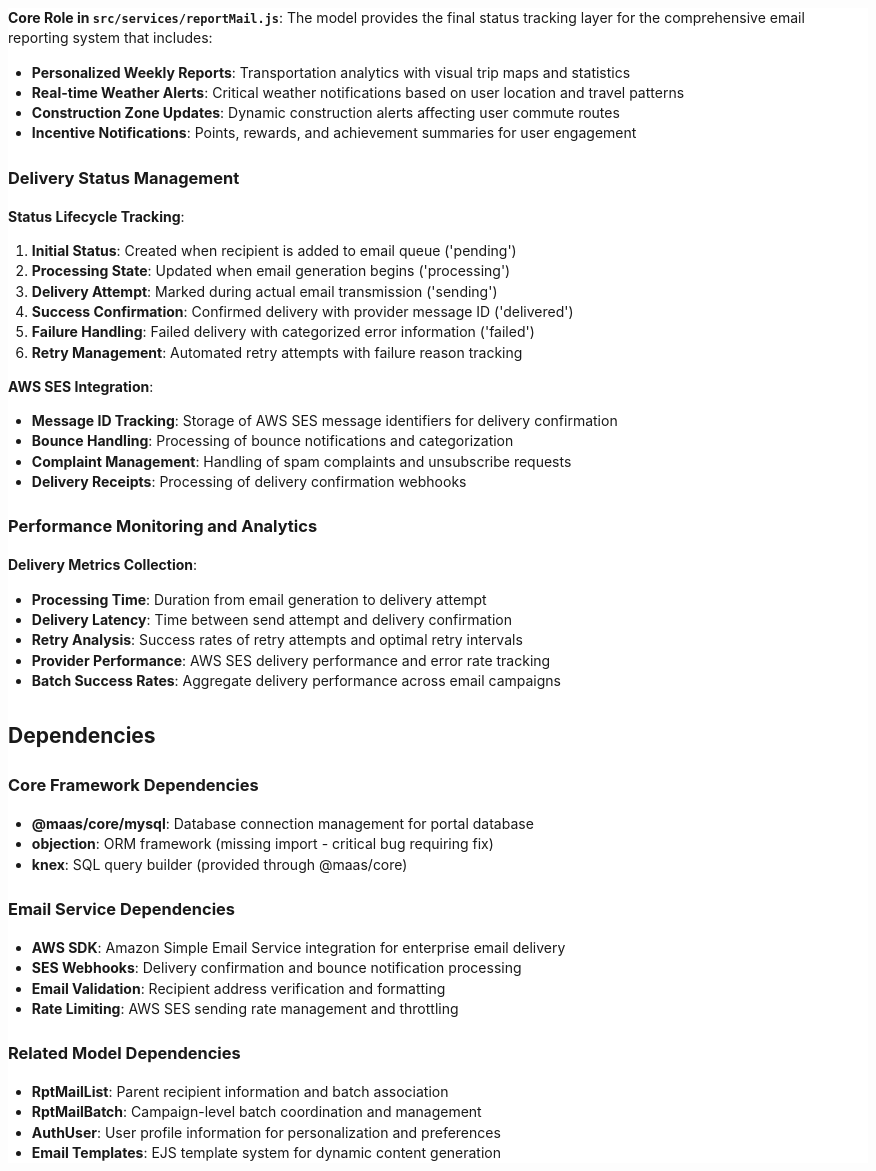 **Core Role in `src/services/reportMail.js`**:
The model provides the final status tracking layer for the comprehensive email reporting system that includes:
- **Personalized Weekly Reports**: Transportation analytics with visual trip maps and statistics
- **Real-time Weather Alerts**: Critical weather notifications based on user location and travel patterns
- **Construction Zone Updates**: Dynamic construction alerts affecting user commute routes
- **Incentive Notifications**: Points, rewards, and achievement summaries for user engagement

### Delivery Status Management

**Status Lifecycle Tracking**:
1. **Initial Status**: Created when recipient is added to email queue ('pending')
2. **Processing State**: Updated when email generation begins ('processing')
3. **Delivery Attempt**: Marked during actual email transmission ('sending')
4. **Success Confirmation**: Confirmed delivery with provider message ID ('delivered')
5. **Failure Handling**: Failed delivery with categorized error information ('failed')
6. **Retry Management**: Automated retry attempts with failure reason tracking

**AWS SES Integration**:
- **Message ID Tracking**: Storage of AWS SES message identifiers for delivery confirmation
- **Bounce Handling**: Processing of bounce notifications and categorization
- **Complaint Management**: Handling of spam complaints and unsubscribe requests
- **Delivery Receipts**: Processing of delivery confirmation webhooks

### Performance Monitoring and Analytics

**Delivery Metrics Collection**:
- **Processing Time**: Duration from email generation to delivery attempt
- **Delivery Latency**: Time between send attempt and delivery confirmation
- **Retry Analysis**: Success rates of retry attempts and optimal retry intervals
- **Provider Performance**: AWS SES delivery performance and error rate tracking
- **Batch Success Rates**: Aggregate delivery performance across email campaigns

## Dependencies

### Core Framework Dependencies
- **@maas/core/mysql**: Database connection management for portal database
- **objection**: ORM framework (missing import - critical bug requiring fix)
- **knex**: SQL query builder (provided through @maas/core)

### Email Service Dependencies
- **AWS SDK**: Amazon Simple Email Service integration for enterprise email delivery
- **SES Webhooks**: Delivery confirmation and bounce notification processing
- **Email Validation**: Recipient address verification and formatting
- **Rate Limiting**: AWS SES sending rate management and throttling

### Related Model Dependencies
- **RptMailList**: Parent recipient information and batch association
- **RptMailBatch**: Campaign-level batch coordination and management
- **AuthUser**: User profile information for personalization and preferences
- **Email Templates**: EJS template system for dynamic content generation
